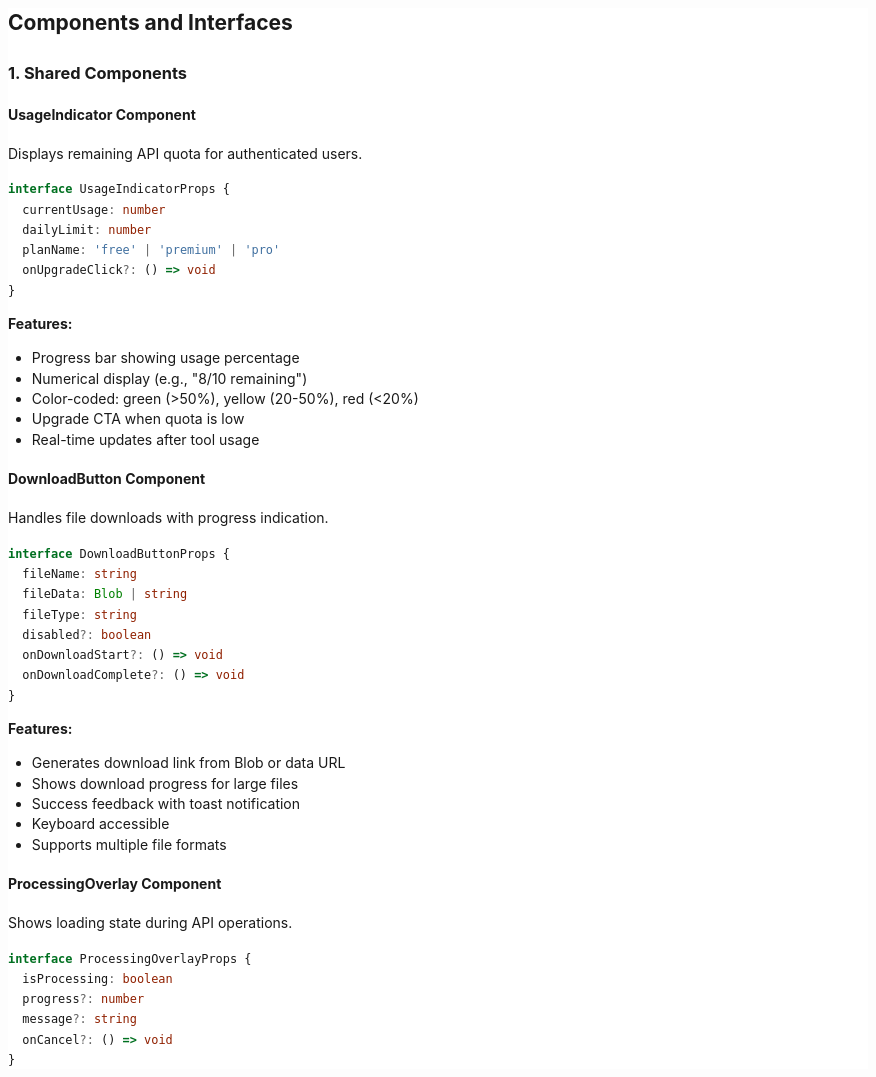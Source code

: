 
## Components and Interfaces

### 1. Shared Components

#### UsageIndicator Component

Displays remaining API quota for authenticated users.

```typescript
interface UsageIndicatorProps {
  currentUsage: number
  dailyLimit: number
  planName: 'free' | 'premium' | 'pro'
  onUpgradeClick?: () => void
}
```

**Features:**
- Progress bar showing usage percentage
- Numerical display (e.g., "8/10 remaining")
- Color-coded: green (>50%), yellow (20-50%), red (<20%)
- Upgrade CTA when quota is low
- Real-time updates after tool usage

#### DownloadButton Component

Handles file downloads with progress indication.

```typescript
interface DownloadButtonProps {
  fileName: string
  fileData: Blob | string
  fileType: string
  disabled?: boolean
  onDownloadStart?: () => void
  onDownloadComplete?: () => void
}
```

**Features:**
- Generates download link from Blob or data URL
- Shows download progress for large files
- Success feedback with toast notification
- Keyboard accessible
- Supports multiple file formats

#### ProcessingOverlay Component

Shows loading state during API operations.

```typescript
interface ProcessingOverlayProps {
  isProcessing: boolean
  progress?: number
  message?: string
  onCancel?: () => void
}
```
